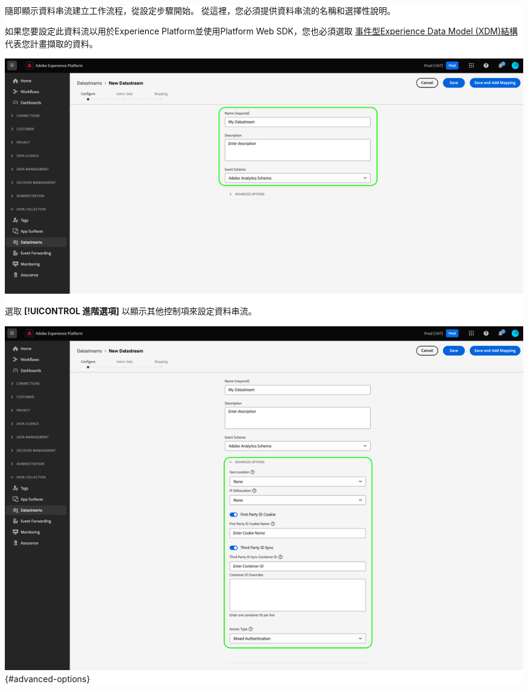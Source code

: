 隨即顯示資料串流建立工作流程，從設定步驟開始。 從這裡，您必須提供資料串流的名稱和選擇性說明。

如果您要設定此資料流以用於Experience Platform並使用Platform Web SDK，您也必須選取 [事件型Experience Data Model (XDM)結構](../../xdm/classes/experienceevent.md) 代表您計畫擷取的資料。

![資料串流的基本設定](../assets/datastreams/configure/configure.png)

選取 **[!UICONTROL 進階選項]** 以顯示其他控制項來設定資料串流。

![進階設定選項](../assets/datastreams/configure/advanced-options.png) {#advanced-options}
